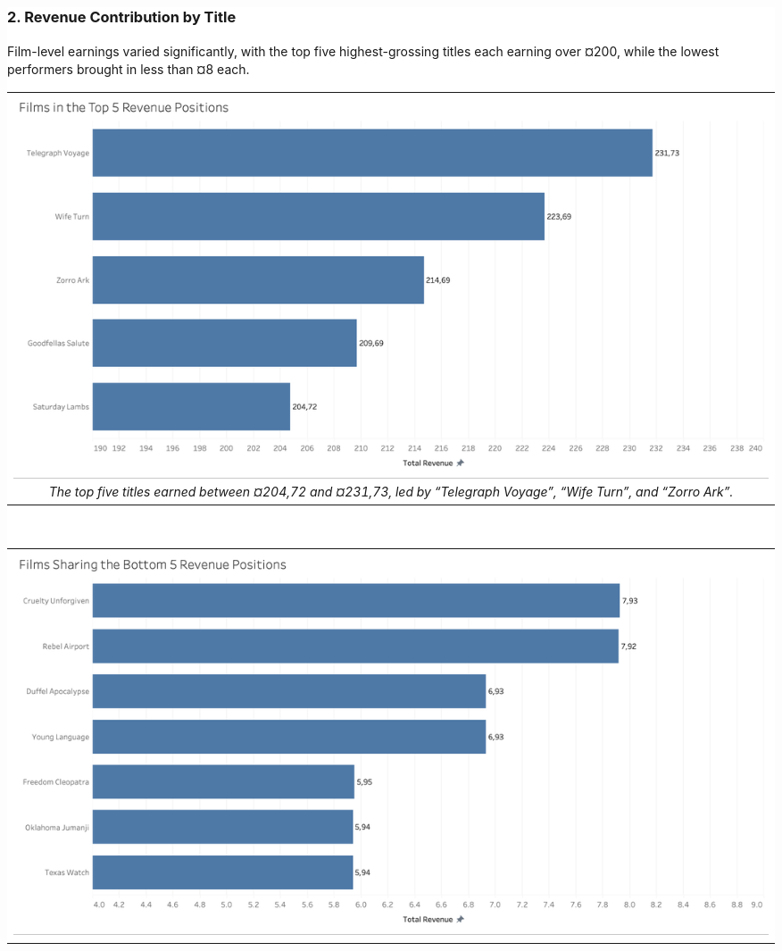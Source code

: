 ### 2. Revenue Contribution by Title
Film-level earnings varied significantly, with the top five highest-grossing titles each earning over ¤200, while the lowest performers brought in less than ¤8 each.

<table>
<tr>
<td align="center" valign="top" width="100%">
    <img src="visualisations/bar_top_films.png"" ><br>
    <em>The top five titles earned between ¤204,72 and ¤231,73, led by “Telegraph Voyage”, “Wife Turn”, and “Zorro Ark”.</em>
</td>
</tr>
</table>
<br>

<table>
<tr>
<td align="center" valign="top" width="100%">
    <img src="visualisations/bar_bottom_films.png" ><br>